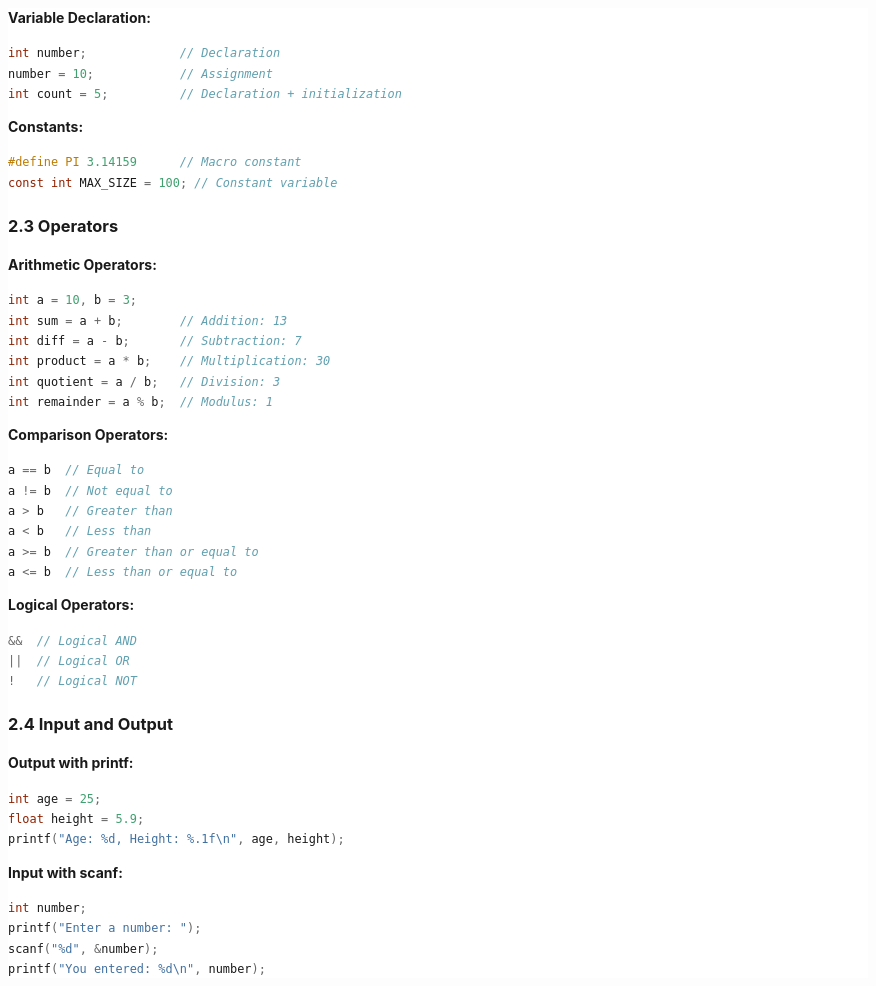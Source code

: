 **Variable Declaration:**
```c
int number;             // Declaration
number = 10;            // Assignment
int count = 5;          // Declaration + initialization
```

**Constants:**
```c
#define PI 3.14159      // Macro constant
const int MAX_SIZE = 100; // Constant variable
```

### 2.3 Operators

**Arithmetic Operators:**
```c
int a = 10, b = 3;
int sum = a + b;        // Addition: 13
int diff = a - b;       // Subtraction: 7
int product = a * b;    // Multiplication: 30
int quotient = a / b;   // Division: 3
int remainder = a % b;  // Modulus: 1
```

**Comparison Operators:**
```c
a == b  // Equal to
a != b  // Not equal to
a > b   // Greater than
a < b   // Less than
a >= b  // Greater than or equal to
a <= b  // Less than or equal to
```

**Logical Operators:**
```c
&&  // Logical AND
||  // Logical OR
!   // Logical NOT
```

### 2.4 Input and Output

**Output with printf:**
```c
int age = 25;
float height = 5.9;
printf("Age: %d, Height: %.1f\n", age, height);
```

**Input with scanf:**
```c
int number;
printf("Enter a number: ");
scanf("%d", &number);
printf("You entered: %d\n", number);
```
